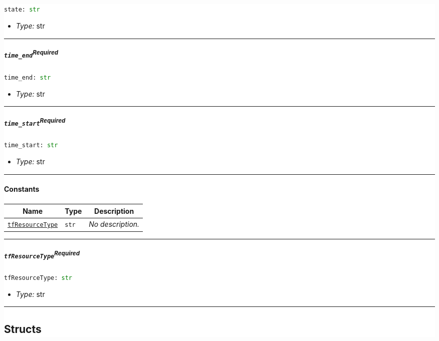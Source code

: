 ```python
state: str
```

- *Type:* str

---

##### `time_end`<sup>Required</sup> <a name="time_end" id="rhizo-co-terraform-provider-oci.dataOciOsManagementHubScheduledJobs.DataOciOsManagementHubScheduledJobs.property.timeEnd"></a>

```python
time_end: str
```

- *Type:* str

---

##### `time_start`<sup>Required</sup> <a name="time_start" id="rhizo-co-terraform-provider-oci.dataOciOsManagementHubScheduledJobs.DataOciOsManagementHubScheduledJobs.property.timeStart"></a>

```python
time_start: str
```

- *Type:* str

---

#### Constants <a name="Constants" id="Constants"></a>

| **Name** | **Type** | **Description** |
| --- | --- | --- |
| <code><a href="#rhizo-co-terraform-provider-oci.dataOciOsManagementHubScheduledJobs.DataOciOsManagementHubScheduledJobs.property.tfResourceType">tfResourceType</a></code> | <code>str</code> | *No description.* |

---

##### `tfResourceType`<sup>Required</sup> <a name="tfResourceType" id="rhizo-co-terraform-provider-oci.dataOciOsManagementHubScheduledJobs.DataOciOsManagementHubScheduledJobs.property.tfResourceType"></a>

```python
tfResourceType: str
```

- *Type:* str

---

## Structs <a name="Structs" id="Structs"></a>
